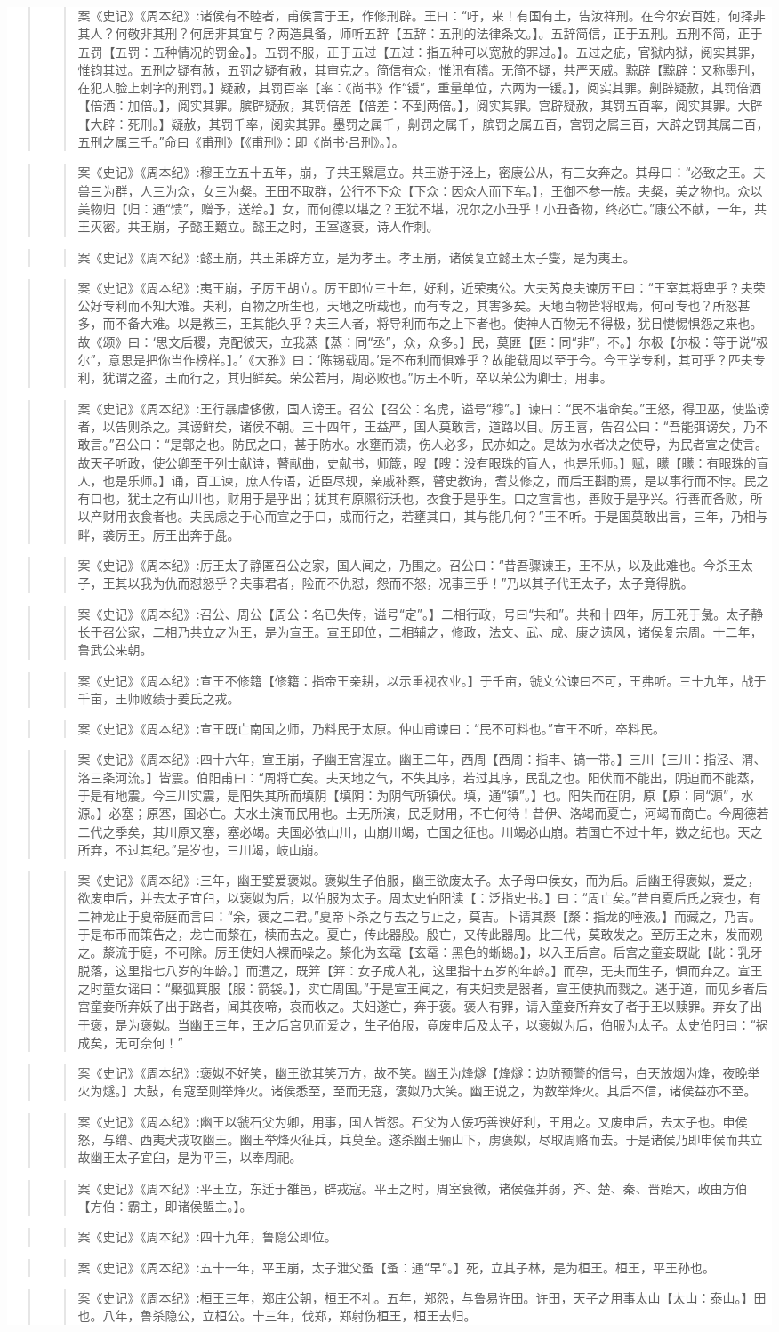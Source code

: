 > > 案《史记》《周本纪》:诸侯有不睦者，甫侯言于王，作修刑辟。王曰：“吁，来！有国有土，告汝祥刑。在今尔安百姓，何择非其人？何敬非其刑？何居非其宜与？两造具备，师听五辞【五辞：五刑的法律条文。】。五辞简信，正于五刑。五刑不简，正于五罚【五罚：五种情况的罚金。】。五罚不服，正于五过【五过：指五种可以宽赦的罪过。】。五过之疵，官狱内狱，阅实其罪，惟钧其过。五刑之疑有赦，五罚之疑有赦，其审克之。简信有众，惟讯有稽。无简不疑，共严天威。黥辟【黥辟：又称墨刑，在犯人脸上刺字的刑罚。】疑赦，其罚百率【率：《尚书》作“锾”，重量单位，六两为一锾。】，阅实其罪。劓辟疑赦，其罚倍洒【倍洒：加倍。】，阅实其罪。膑辟疑赦，其罚倍差【倍差：不到两倍。】，阅实其罪。宫辟疑赦，其罚五百率，阅实其罪。大辟【大辟：死刑。】疑赦，其罚千率，阅实其罪。墨罚之属千，劓罚之属千，膑罚之属五百，宫罚之属三百，大辟之罚其属二百，五刑之属三千。”命曰《甫刑》【《甫刑》：即《尚书·吕刑》。】。

> > 案《史记》《周本纪》:穆王立五十五年，崩，子共王繄扈立。共王游于泾上，密康公从，有三女奔之。其母曰：“必致之王。夫兽三为群，人三为众，女三为粲。王田不取群，公行不下众【下众：因众人而下车。】，王御不参一族。夫粲，美之物也。众以美物归【归：通“馈”，赠予，送给。】女，而何德以堪之？王犹不堪，况尔之小丑乎！小丑备物，终必亡。”康公不献，一年，共王灭密。共王崩，子懿王囏立。懿王之时，王室遂衰，诗人作刺。

> > 案《史记》《周本纪》:懿王崩，共王弟辟方立，是为孝王。孝王崩，诸侯复立懿王太子燮，是为夷王。

> > 案《史记》《周本纪》:夷王崩，子厉王胡立。厉王即位三十年，好利，近荣夷公。大夫芮良夫谏厉王曰：“王室其将卑乎？夫荣公好专利而不知大难。夫利，百物之所生也，天地之所载也，而有专之，其害多矣。天地百物皆将取焉，何可专也？所怒甚多，而不备大难。以是教王，王其能久乎？夫王人者，将导利而布之上下者也。使神人百物无不得极，犹日憷惕惧怨之来也。故《颂》曰：‘思文后稷，克配彼天，立我蒸【蒸：同“丞”，众，众多。】民，莫匪【匪：同“非”，不。】尔极【尔极：等于说“极尔”，意思是把你当作榜样。】。’《大雅》曰：‘陈锡载周。’是不布利而惧难乎？故能载周以至于今。今王学专利，其可乎？匹夫专利，犹谓之盗，王而行之，其归鲜矣。荣公若用，周必败也。”厉王不听，卒以荣公为卿士，用事。

> > 案《史记》《周本纪》:王行暴虐侈傲，国人谤王。召公【召公：名虎，谥号“穆”。】谏曰：“民不堪命矣。”王怒，得卫巫，使监谤者，以告则杀之。其谤鲜矣，诸侯不朝。三十四年，王益严，国人莫敢言，道路以目。厉王喜，告召公曰：“吾能弭谤矣，乃不敢言。”召公曰：“是鄣之也。防民之口，甚于防水。水壅而溃，伤人必多，民亦如之。是故为水者决之使导，为民者宣之使言。故天子听政，使公卿至于列士献诗，瞽献曲，史献书，师箴，瞍【瞍：没有眼珠的盲人，也是乐师。】赋，矇【矇：有眼珠的盲人，也是乐师。】诵，百工谏，庶人传语，近臣尽规，亲戚补察，瞽史教诲，耆艾修之，而后王斟酌焉，是以事行而不悖。民之有口也，犹土之有山川也，财用于是乎出；犹其有原隰衍沃也，衣食于是乎生。口之宣言也，善败于是乎兴。行善而备败，所以产财用衣食者也。夫民虑之于心而宣之于口，成而行之，若壅其口，其与能几何？”王不听。于是国莫敢出言，三年，乃相与畔，袭厉王。厉王出奔于彘。

> > 案《史记》《周本纪》:厉王太子静匿召公之家，国人闻之，乃围之。召公曰：“昔吾骤谏王，王不从，以及此难也。今杀王太子，王其以我为仇而怼怒乎？夫事君者，险而不仇怼，怨而不怒，况事王乎！”乃以其子代王太子，太子竟得脱。

> > 案《史记》《周本纪》:召公、周公【周公：名已失传，谥号“定”。】二相行政，号曰“共和”。共和十四年，厉王死于彘。太子静长于召公家，二相乃共立之为王，是为宣王。宣王即位，二相辅之，修政，法文、武、成、康之遗风，诸侯复宗周。十二年，鲁武公来朝。

> > 案《史记》《周本纪》:宣王不修籍【修籍：指帝王亲耕，以示重视农业。】于千亩，虢文公谏曰不可，王弗听。三十九年，战于千亩，王师败绩于姜氏之戎。

> > 案《史记》《周本纪》:宣王既亡南国之师，乃料民于太原。仲山甫谏曰：“民不可料也。”宣王不听，卒料民。

> > 案《史记》《周本纪》:四十六年，宣王崩，子幽王宫湦立。幽王二年，西周【西周：指丰、镐一带。】三川【三川：指泾、渭、洛三条河流。】皆震。伯阳甫曰：“周将亡矣。夫天地之气，不失其序，若过其序，民乱之也。阳伏而不能出，阴迫而不能蒸，于是有地震。今三川实震，是阳失其所而填阴【填阴：为阴气所镇伏。填，通“镇”。】也。阳失而在阴，原【原：同“源”，水源。】必塞；原塞，国必亡。夫水土演而民用也。土无所演，民乏财用，不亡何待！昔伊、洛竭而夏亡，河竭而商亡。今周德若二代之季矣，其川原又塞，塞必竭。夫国必依山川，山崩川竭，亡国之征也。川竭必山崩。若国亡不过十年，数之纪也。天之所弃，不过其纪。”是岁也，三川竭，岐山崩。

> > 案《史记》《周本纪》:三年，幽王嬖爱褒姒。褒姒生子伯服，幽王欲废太子。太子母申侯女，而为后。后幽王得褒姒，爱之，欲废申后，并去太子宜臼，以褒姒为后，以伯服为太子。周太史伯阳读【：泛指史书。】曰：“周亡矣。”昔自夏后氏之衰也，有二神龙止于夏帝庭而言曰：“余，褒之二君。”夏帝卜杀之与去之与止之，莫吉。卜请其漦【漦：指龙的唾液。】而藏之，乃吉。于是布币而策告之，龙亡而漦在，椟而去之。夏亡，传此器殷。殷亡，又传此器周。比三代，莫敢发之。至厉王之末，发而观之。漦流于庭，不可除。厉王使妇人裸而噪之。漦化为玄鼋【玄鼋：黑色的蜥蜴。】，以入王后宫。后宫之童妾既龀【龀：乳牙脱落，这里指七八岁的年龄。】而遭之，既笄【笄：女子成人礼，这里指十五岁的年龄。】而孕，无夫而生子，惧而弃之。宣王之时童女谣曰：“檿弧箕服【服：箭袋。】，实亡周国。”于是宣王闻之，有夫妇卖是器者，宣王使执而戮之。逃于道，而见乡者后宫童妾所弃妖子出于路者，闻其夜啼，哀而收之。夫妇遂亡，奔于褒。褒人有罪，请入童妾所弃女子者于王以赎罪。弃女子出于褒，是为褒姒。当幽王三年，王之后宫见而爱之，生子伯服，竟废申后及太子，以褒姒为后，伯服为太子。太史伯阳曰：“祸成矣，无可奈何！”

> > 案《史记》《周本纪》:褒姒不好笑，幽王欲其笑万方，故不笑。幽王为烽燧【烽燧：边防预警的信号，白天放烟为烽，夜晚举火为燧。】大鼓，有寇至则举烽火。诸侯悉至，至而无寇，褒姒乃大笑。幽王说之，为数举烽火。其后不信，诸侯益亦不至。

> > 案《史记》《周本纪》:幽王以虢石父为卿，用事，国人皆怨。石父为人佞巧善谀好利，王用之。又废申后，去太子也。申侯怒，与缯、西夷犬戎攻幽王。幽王举烽火征兵，兵莫至。遂杀幽王骊山下，虏褒姒，尽取周赂而去。于是诸侯乃即申侯而共立故幽王太子宜臼，是为平王，以奉周祀。

> > 案《史记》《周本纪》:平王立，东迁于雒邑，辟戎寇。平王之时，周室衰微，诸侯强并弱，齐、楚、秦、晋始大，政由方伯【方伯：霸主，即诸侯盟主。】。

> > 案《史记》《周本纪》:四十九年，鲁隐公即位。

> > 案《史记》《周本纪》:五十一年，平王崩，太子泄父蚤【蚤：通“早”。】死，立其子林，是为桓王。桓王，平王孙也。

> > 案《史记》《周本纪》:桓王三年，郑庄公朝，桓王不礼。五年，郑怨，与鲁易许田。许田，天子之用事太山【太山：泰山。】田也。八年，鲁杀隐公，立桓公。十三年，伐郑，郑射伤桓王，桓王去归。
